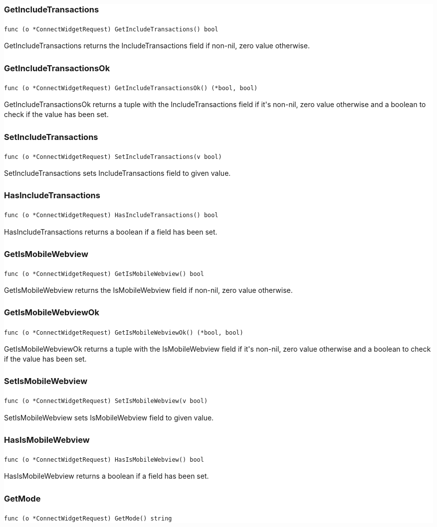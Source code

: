 ### GetIncludeTransactions

`func (o *ConnectWidgetRequest) GetIncludeTransactions() bool`

GetIncludeTransactions returns the IncludeTransactions field if non-nil, zero value otherwise.

### GetIncludeTransactionsOk

`func (o *ConnectWidgetRequest) GetIncludeTransactionsOk() (*bool, bool)`

GetIncludeTransactionsOk returns a tuple with the IncludeTransactions field if it's non-nil, zero value otherwise
and a boolean to check if the value has been set.

### SetIncludeTransactions

`func (o *ConnectWidgetRequest) SetIncludeTransactions(v bool)`

SetIncludeTransactions sets IncludeTransactions field to given value.

### HasIncludeTransactions

`func (o *ConnectWidgetRequest) HasIncludeTransactions() bool`

HasIncludeTransactions returns a boolean if a field has been set.

### GetIsMobileWebview

`func (o *ConnectWidgetRequest) GetIsMobileWebview() bool`

GetIsMobileWebview returns the IsMobileWebview field if non-nil, zero value otherwise.

### GetIsMobileWebviewOk

`func (o *ConnectWidgetRequest) GetIsMobileWebviewOk() (*bool, bool)`

GetIsMobileWebviewOk returns a tuple with the IsMobileWebview field if it's non-nil, zero value otherwise
and a boolean to check if the value has been set.

### SetIsMobileWebview

`func (o *ConnectWidgetRequest) SetIsMobileWebview(v bool)`

SetIsMobileWebview sets IsMobileWebview field to given value.

### HasIsMobileWebview

`func (o *ConnectWidgetRequest) HasIsMobileWebview() bool`

HasIsMobileWebview returns a boolean if a field has been set.

### GetMode

`func (o *ConnectWidgetRequest) GetMode() string`
